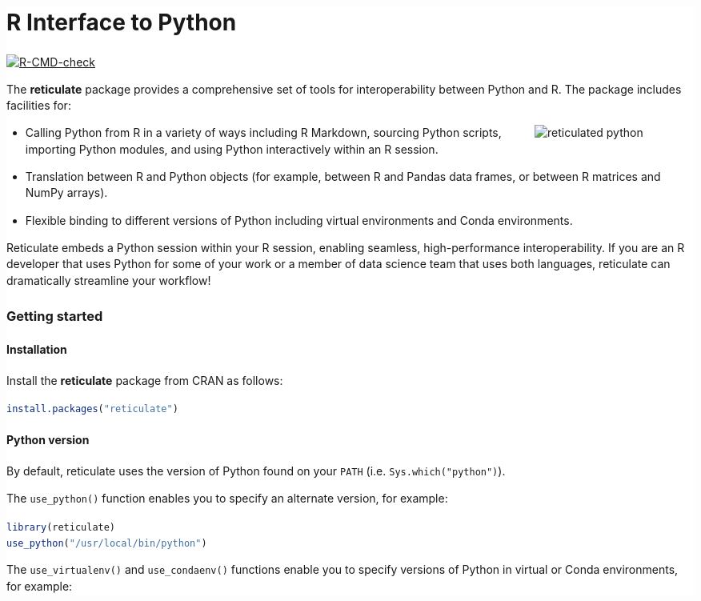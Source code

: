 
# R Interface to Python


[![R-CMD-check](https://github.com/rstudio/reticulate/workflows/R-CMD-check/badge.svg)](https://github.com/rstudio/reticulate/actions)


The **reticulate** package provides a comprehensive set of tools for
interoperability between Python and R. The package includes facilities
for:

<img src="images/reticulated_python.png" width=200 align=right style="margin-left: 15px;" alt="reticulated python"/>

  - Calling Python from R in a variety of ways including R Markdown,
    sourcing Python scripts, importing Python modules, and using Python
    interactively within an R session.

  - Translation between R and Python objects (for example, between R and
    Pandas data frames, or between R matrices and NumPy arrays).

  - Flexible binding to different versions of Python including virtual
    environments and Conda environments.

Reticulate embeds a Python session within your R session, enabling
seamless, high-performance interoperability. If you are an R developer
that uses Python for some of your work or a member of data science team
that uses both languages, reticulate can dramatically streamline your
workflow\!

### Getting started

#### Installation

Install the **reticulate** package from CRAN as follows:

```r
install.packages("reticulate")
```

#### Python version

By default, reticulate uses the version of Python found on your `PATH`
(i.e. `Sys.which("python")`).

The `use_python()` function enables you to specify an alternate version,
for example:

``` r
library(reticulate)
use_python("/usr/local/bin/python")
```

The `use_virtualenv()` and `use_condaenv()` functions enable you to
specify versions of Python in virtual or Conda environments, for
example:

